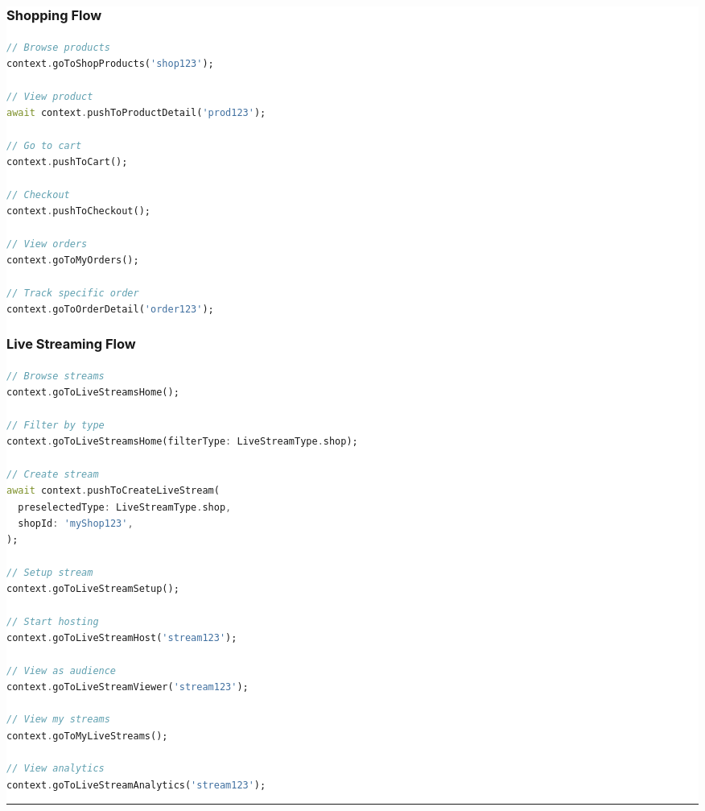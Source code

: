 ### Shopping Flow

```dart
// Browse products
context.goToShopProducts('shop123');

// View product
await context.pushToProductDetail('prod123');

// Go to cart
context.pushToCart();

// Checkout
context.pushToCheckout();

// View orders
context.goToMyOrders();

// Track specific order
context.goToOrderDetail('order123');
```

### Live Streaming Flow

```dart
// Browse streams
context.goToLiveStreamsHome();

// Filter by type
context.goToLiveStreamsHome(filterType: LiveStreamType.shop);

// Create stream
await context.pushToCreateLiveStream(
  preselectedType: LiveStreamType.shop,
  shopId: 'myShop123',
);

// Setup stream
context.goToLiveStreamSetup();

// Start hosting
context.goToLiveStreamHost('stream123');

// View as audience
context.goToLiveStreamViewer('stream123');

// View my streams
context.goToMyLiveStreams();

// View analytics
context.goToLiveStreamAnalytics('stream123');
```

---